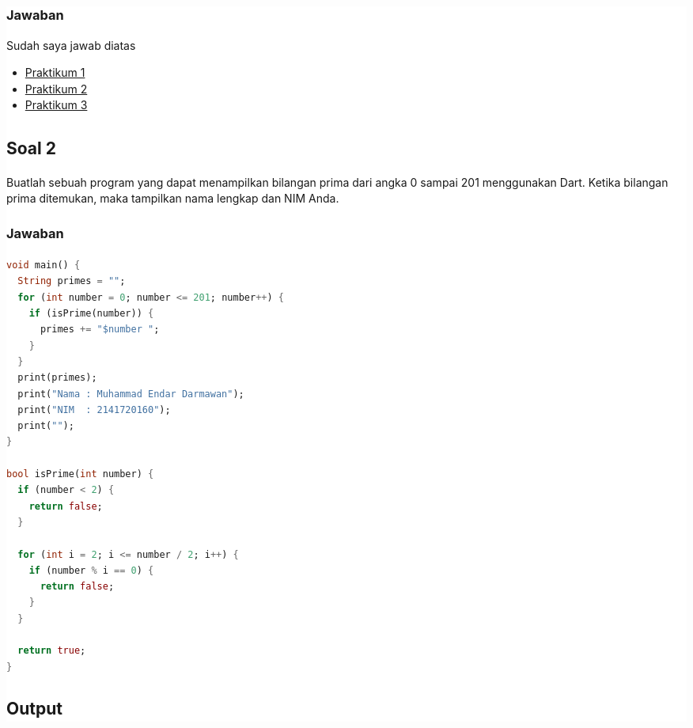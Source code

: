 ### Jawaban
Sudah saya jawab diatas
- [Praktikum 1](#praktikum-1-menerapkan-control-flows-ifelse)
- [Praktikum 2](#praktikum-2-menerapkan-perulangan-while-dan-do-while)
- [Praktikum 3](#praktikum-3-menerapkan-perulangan-for-dan-break-continue)

## Soal 2
Buatlah sebuah program yang dapat menampilkan bilangan prima dari angka 0 sampai 201 menggunakan Dart. Ketika bilangan prima ditemukan, maka tampilkan nama lengkap dan NIM Anda.

### Jawaban
```dart
void main() {
  String primes = "";
  for (int number = 0; number <= 201; number++) {
    if (isPrime(number)) {
      primes += "$number ";
    }
  }
  print(primes);
  print("Nama : Muhammad Endar Darmawan");
  print("NIM  : 2141720160");
  print("");
}

bool isPrime(int number) {
  if (number < 2) {
    return false;
  }

  for (int i = 2; i <= number / 2; i++) {
    if (number % i == 0) {
      return false;
    }
  }

  return true;
}
```

## Output
